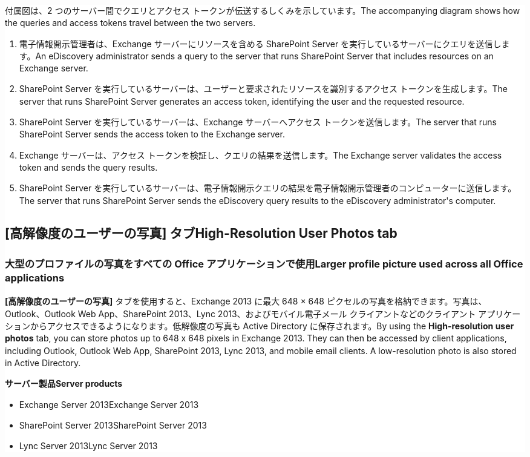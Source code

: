 <span data-ttu-id="8a4ff-206">付属図は、2 つのサーバー間でクエリとアクセス トークンが伝送するしくみを示しています。</span><span class="sxs-lookup"><span data-stu-id="8a4ff-206">The accompanying diagram shows how the queries and access tokens travel between the two servers.</span></span> 
  
1. <span data-ttu-id="8a4ff-207">電子情報開示管理者は、Exchange サーバーにリソースを含める SharePoint Server を実行しているサーバーにクエリを送信します。</span><span class="sxs-lookup"><span data-stu-id="8a4ff-207">An eDiscovery administrator sends a query to the server that runs SharePoint Server that includes resources on an Exchange server.</span></span> 
    
2. <span data-ttu-id="8a4ff-208">SharePoint Server を実行しているサーバーは、ユーザーと要求されたリソースを識別するアクセス トークンを生成します。</span><span class="sxs-lookup"><span data-stu-id="8a4ff-208">The server that runs SharePoint Server generates an access token, identifying the user and the requested resource.</span></span> 
    
3. <span data-ttu-id="8a4ff-209">SharePoint Server を実行しているサーバーは、Exchange サーバーへアクセス トークンを送信します。</span><span class="sxs-lookup"><span data-stu-id="8a4ff-209">The server that runs SharePoint Server sends the access token to the Exchange server.</span></span> 
    
4. <span data-ttu-id="8a4ff-210">Exchange サーバーは、アクセス トークンを検証し、クエリの結果を送信します。</span><span class="sxs-lookup"><span data-stu-id="8a4ff-210">The Exchange server validates the access token and sends the query results.</span></span> 
    
5. <span data-ttu-id="8a4ff-211">SharePoint Server を実行しているサーバーは、電子情報開示クエリの結果を電子情報開示管理者のコンピューターに送信します。</span><span class="sxs-lookup"><span data-stu-id="8a4ff-211">The server that runs SharePoint Server sends the eDiscovery query results to the eDiscovery administrator's computer.</span></span> 
    
## <a name="high-resolution-user-photos-tab"></a><span data-ttu-id="8a4ff-212">[高解像度のユーザーの写真] タブ</span><span class="sxs-lookup"><span data-stu-id="8a4ff-212">High-Resolution User Photos tab</span></span>

### <a name="larger-profile-picture-used-across-all-office-applications"></a><span data-ttu-id="8a4ff-213">大型のプロファイルの写真をすべての Office アプリケーションで使用</span><span class="sxs-lookup"><span data-stu-id="8a4ff-213">Larger profile picture used across all Office applications</span></span>

<span data-ttu-id="8a4ff-p119">**[高解像度のユーザーの写真]** タブを使用すると、Exchange 2013 に最大 648 × 648 ピクセルの写真を格納できます。写真は、Outlook、Outlook Web App、SharePoint 2013、Lync 2013、およびモバイル電子メール クライアントなどのクライアント アプリケーションからアクセスできるようになります。低解像度の写真も Active Directory に保存されます。</span><span class="sxs-lookup"><span data-stu-id="8a4ff-p119">By using the **High-resolution user photos** tab, you can store photos up to 648 x 648 pixels in Exchange 2013. They can then be accessed by client applications, including Outlook, Outlook Web App, SharePoint 2013, Lync 2013, and mobile email clients. A low-resolution photo is also stored in Active Directory.</span></span>
  
 <span data-ttu-id="8a4ff-217">**サーバー製品**</span><span class="sxs-lookup"><span data-stu-id="8a4ff-217">**Server products**</span></span>
  
- <span data-ttu-id="8a4ff-218">Exchange Server 2013</span><span class="sxs-lookup"><span data-stu-id="8a4ff-218">Exchange Server 2013</span></span> 
    
- <span data-ttu-id="8a4ff-219">SharePoint Server 2013</span><span class="sxs-lookup"><span data-stu-id="8a4ff-219">SharePoint Server 2013</span></span> 
    
- <span data-ttu-id="8a4ff-220">Lync Server 2013</span><span class="sxs-lookup"><span data-stu-id="8a4ff-220">Lync Server 2013</span></span> 
    